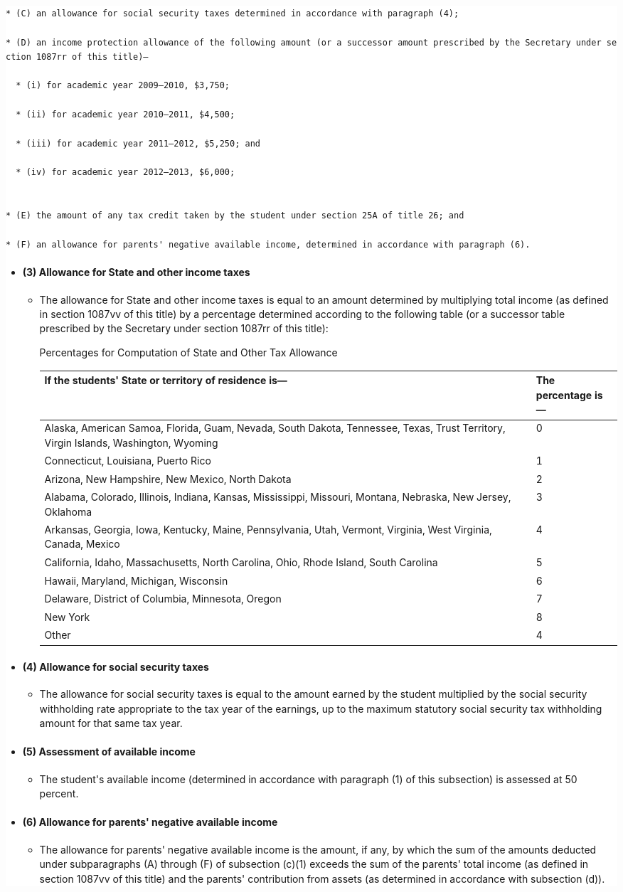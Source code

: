     * (C) an allowance for social security taxes determined in accordance with paragraph (4);

    * (D) an income protection allowance of the following amount (or a successor amount prescribed by the Secretary under section 1087rr of this title)—

      * (i) for academic year 2009–2010, $3,750;

      * (ii) for academic year 2010–2011, $4,500;

      * (iii) for academic year 2011–2012, $5,250; and

      * (iv) for academic year 2012–2013, $6,000;


    * (E) the amount of any tax credit taken by the student under section 25A of title 26; and

    * (F) an allowance for parents' negative available income, determined in accordance with paragraph (6).

* #### (3) Allowance for State and other income taxes
  * The allowance for State and other income taxes is equal to an amount determined by multiplying total income (as defined in section 1087vv of this title) by a percentage determined according to the following table (or a successor table prescribed by the Secretary under section 1087rr of this title):

    Percentages for Computation of State and Other Tax Allowance 
    
    | If the students' State or territory of residence is— | The percentage is— |
    | --- | --- |
    | Alaska, American Samoa, Florida, Guam, Nevada, South Dakota, Tennessee, Texas, Trust Territory, Virgin Islands, Washington, Wyoming | 0 |
    | Connecticut, Louisiana, Puerto Rico | 1 |
    | Arizona, New Hampshire, New Mexico, North Dakota | 2 |
    | Alabama, Colorado, Illinois, Indiana, Kansas, Mississippi, Missouri, Montana, Nebraska, New Jersey, Oklahoma | 3 |
    | Arkansas, Georgia, Iowa, Kentucky, Maine, Pennsylvania, Utah, Vermont, Virginia, West Virginia, Canada, Mexico | 4 |
    | California, Idaho, Massachusetts, North Carolina, Ohio, Rhode Island, South Carolina | 5 |
    | Hawaii, Maryland, Michigan, Wisconsin | 6 |
    | Delaware, District of Columbia, Minnesota, Oregon | 7 |
    | New York | 8 |
    | Other | 4 |
    
* #### (4) Allowance for social security taxes
  * The allowance for social security taxes is equal to the amount earned by the student multiplied by the social security withholding rate appropriate to the tax year of the earnings, up to the maximum statutory social security tax withholding amount for that same tax year.

* #### (5) Assessment of available income
  * The student's available income (determined in accordance with paragraph (1) of this subsection) is assessed at 50 percent.

* #### (6) Allowance for parents' negative available income
  * The allowance for parents' negative available income is the amount, if any, by which the sum of the amounts deducted under subparagraphs (A) through (F) of subsection (c)(1) exceeds the sum of the parents' total income (as defined in section 1087vv of this title) and the parents' contribution from assets (as determined in accordance with subsection (d)).
